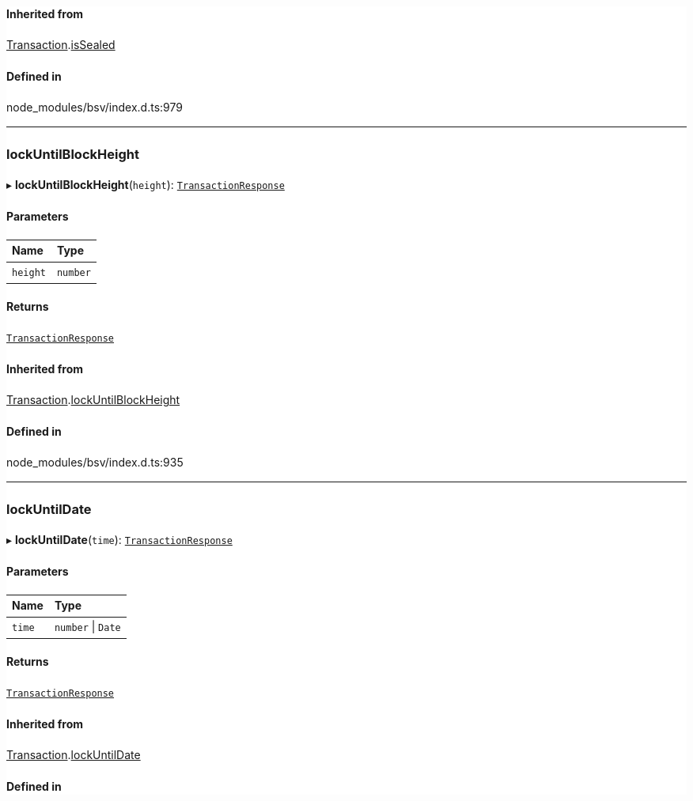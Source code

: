 #### Inherited from

[Transaction](../classes/bsv.Transaction-1.md).[isSealed](../classes/bsv.Transaction-1.md#issealed)

#### Defined in

node_modules/bsv/index.d.ts:979

___

### lockUntilBlockHeight

▸ **lockUntilBlockHeight**(`height`): [`TransactionResponse`](TransactionResponse.md)

#### Parameters

| Name | Type |
| :------ | :------ |
| `height` | `number` |

#### Returns

[`TransactionResponse`](TransactionResponse.md)

#### Inherited from

[Transaction](../classes/bsv.Transaction-1.md).[lockUntilBlockHeight](../classes/bsv.Transaction-1.md#lockuntilblockheight)

#### Defined in

node_modules/bsv/index.d.ts:935

___

### lockUntilDate

▸ **lockUntilDate**(`time`): [`TransactionResponse`](TransactionResponse.md)

#### Parameters

| Name | Type |
| :------ | :------ |
| `time` | `number` \| `Date` |

#### Returns

[`TransactionResponse`](TransactionResponse.md)

#### Inherited from

[Transaction](../classes/bsv.Transaction-1.md).[lockUntilDate](../classes/bsv.Transaction-1.md#lockuntildate)

#### Defined in
